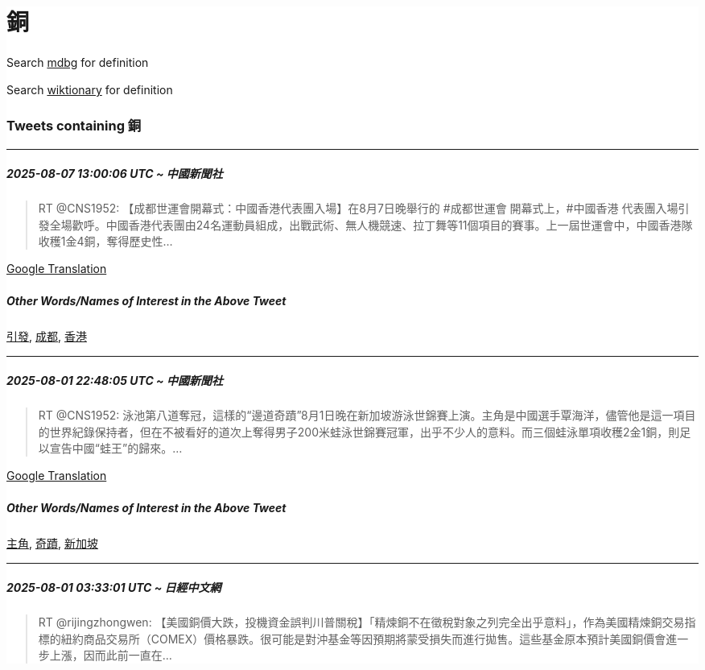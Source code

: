 # 銅

Search [mdbg](https://www.mdbg.net/chinese/dictionary?page=worddict&wdrst=0&wdqb=銅) for definition

Search [wiktionary](https://en.wiktionary.org/wiki/銅) for definition

### Tweets containing 銅

___
##### 2025-08-07 13:00:06 UTC ~ 中國新聞社
> RT @CNS1952: 【成都世運會開幕式：中國香港代表團入場】在8月7日晚舉行的 #成都世運會 開幕式上，#中國香港 代表團入場引發全場歡呼。中國香港代表團由24名運動員組成，出戰武術、無人機競速、拉丁舞等11個項目的賽事。上一屆世運會中，中國香港隊收穫1金4銅，奪得歷史性…

[Google Translation](https://translate.google.com/?hi=en&tab=TT&sl=zh-CN&tl=en&op=translate&text=RT+%40CNS1952%3A+%E3%80%90%E6%88%90%E9%83%BD%E4%B8%96%E9%81%8B%E6%9C%83%E9%96%8B%E5%B9%95%E5%BC%8F%EF%BC%9A%E4%B8%AD%E5%9C%8B%E9%A6%99%E6%B8%AF%E4%BB%A3%E8%A1%A8%E5%9C%98%E5%85%A5%E5%A0%B4%E3%80%91%E5%9C%A88%E6%9C%887%E6%97%A5%E6%99%9A%E8%88%89%E8%A1%8C%E7%9A%84+%23%E6%88%90%E9%83%BD%E4%B8%96%E9%81%8B%E6%9C%83+%E9%96%8B%E5%B9%95%E5%BC%8F%E4%B8%8A%EF%BC%8C%23%E4%B8%AD%E5%9C%8B%E9%A6%99%E6%B8%AF+%E4%BB%A3%E8%A1%A8%E5%9C%98%E5%85%A5%E5%A0%B4%E5%BC%95%E7%99%BC%E5%85%A8%E5%A0%B4%E6%AD%A1%E5%91%BC%E3%80%82%E4%B8%AD%E5%9C%8B%E9%A6%99%E6%B8%AF%E4%BB%A3%E8%A1%A8%E5%9C%98%E7%94%B124%E5%90%8D%E9%81%8B%E5%8B%95%E5%93%A1%E7%B5%84%E6%88%90%EF%BC%8C%E5%87%BA%E6%88%B0%E6%AD%A6%E8%A1%93%E3%80%81%E7%84%A1%E4%BA%BA%E6%A9%9F%E7%AB%B6%E9%80%9F%E3%80%81%E6%8B%89%E4%B8%81%E8%88%9E%E7%AD%8911%E5%80%8B%E9%A0%85%E7%9B%AE%E7%9A%84%E8%B3%BD%E4%BA%8B%E3%80%82%E4%B8%8A%E4%B8%80%E5%B1%86%E4%B8%96%E9%81%8B%E6%9C%83%E4%B8%AD%EF%BC%8C%E4%B8%AD%E5%9C%8B%E9%A6%99%E6%B8%AF%E9%9A%8A%E6%94%B6%E7%A9%AB1%E9%87%914%E9%8A%85%EF%BC%8C%E5%A5%AA%E5%BE%97%E6%AD%B7%E5%8F%B2%E6%80%A7%E2%80%A6)
##### Other Words/Names of Interest in the Above Tweet
[引發](引發.md), [成都](成都.md), [香港](香港.md)
___
##### 2025-08-01 22:48:05 UTC ~ 中國新聞社
> RT @CNS1952: 泳池第八道奪冠，這樣的“邊道奇蹟”8月1日晚在新加坡游泳世錦賽上演。主角是中國選手覃海洋，儘管他是這一項目的世界紀錄保持者，但在不被看好的道次上奪得男子200米蛙泳世錦賽冠軍，出乎不少人的意料。而三個蛙泳單項收穫2金1銅，則足以宣告中國“蛙王”的歸來。…

[Google Translation](https://translate.google.com/?hi=en&tab=TT&sl=zh-CN&tl=en&op=translate&text=RT+%40CNS1952%3A+%E6%B3%B3%E6%B1%A0%E7%AC%AC%E5%85%AB%E9%81%93%E5%A5%AA%E5%86%A0%EF%BC%8C%E9%80%99%E6%A8%A3%E7%9A%84%E2%80%9C%E9%82%8A%E9%81%93%E5%A5%87%E8%B9%9F%E2%80%9D8%E6%9C%881%E6%97%A5%E6%99%9A%E5%9C%A8%E6%96%B0%E5%8A%A0%E5%9D%A1%E6%B8%B8%E6%B3%B3%E4%B8%96%E9%8C%A6%E8%B3%BD%E4%B8%8A%E6%BC%94%E3%80%82%E4%B8%BB%E8%A7%92%E6%98%AF%E4%B8%AD%E5%9C%8B%E9%81%B8%E6%89%8B%E8%A6%83%E6%B5%B7%E6%B4%8B%EF%BC%8C%E5%84%98%E7%AE%A1%E4%BB%96%E6%98%AF%E9%80%99%E4%B8%80%E9%A0%85%E7%9B%AE%E7%9A%84%E4%B8%96%E7%95%8C%E7%B4%80%E9%8C%84%E4%BF%9D%E6%8C%81%E8%80%85%EF%BC%8C%E4%BD%86%E5%9C%A8%E4%B8%8D%E8%A2%AB%E7%9C%8B%E5%A5%BD%E7%9A%84%E9%81%93%E6%AC%A1%E4%B8%8A%E5%A5%AA%E5%BE%97%E7%94%B7%E5%AD%90200%E7%B1%B3%E8%9B%99%E6%B3%B3%E4%B8%96%E9%8C%A6%E8%B3%BD%E5%86%A0%E8%BB%8D%EF%BC%8C%E5%87%BA%E4%B9%8E%E4%B8%8D%E5%B0%91%E4%BA%BA%E7%9A%84%E6%84%8F%E6%96%99%E3%80%82%E8%80%8C%E4%B8%89%E5%80%8B%E8%9B%99%E6%B3%B3%E5%96%AE%E9%A0%85%E6%94%B6%E7%A9%AB2%E9%87%911%E9%8A%85%EF%BC%8C%E5%89%87%E8%B6%B3%E4%BB%A5%E5%AE%A3%E5%91%8A%E4%B8%AD%E5%9C%8B%E2%80%9C%E8%9B%99%E7%8E%8B%E2%80%9D%E7%9A%84%E6%AD%B8%E4%BE%86%E3%80%82%E2%80%A6)
##### Other Words/Names of Interest in the Above Tweet
[主角](主角.md), [奇蹟](奇蹟.md), [新加坡](新加坡.md)
___
##### 2025-08-01 03:33:01 UTC ~ 日經中文網
> RT @rijingzhongwen: 【美國銅價大跌，投機資金誤判川普關稅】「精煉銅不在徵稅對象之列完全出乎意料」，作為美國精煉銅交易指標的紐約商品交易所（COMEX）價格暴跌。很可能是對沖基金等因預期將蒙受損失而進行拋售。這些基金原本預計美國銅價會進一步上漲，因而此前一直在…
